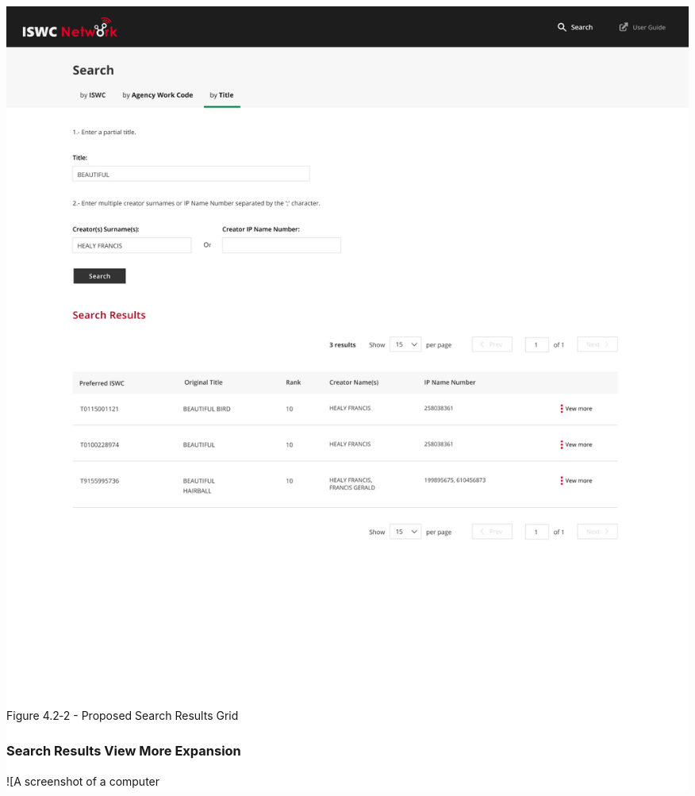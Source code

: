 ![](18.png)

Figure 4\.2‑2 \- Proposed Search Results Grid

### <a id="_Toc32324136"></a>Search Results View More Expansion

![A screenshot of a computer
